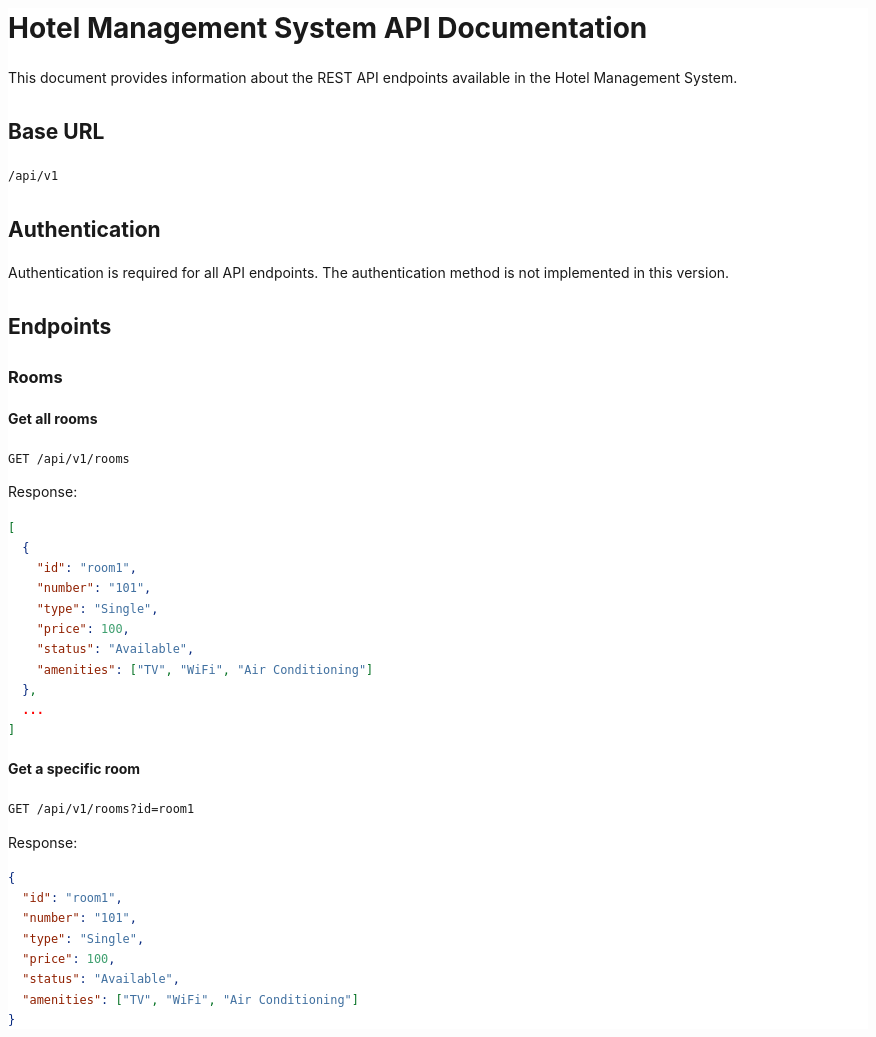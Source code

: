 # Hotel Management System API Documentation

This document provides information about the REST API endpoints available in the Hotel Management System.

## Base URL

```
/api/v1
```

## Authentication

Authentication is required for all API endpoints. The authentication method is not implemented in this version.

## Endpoints

### Rooms

#### Get all rooms

```
GET /api/v1/rooms
```

Response:
```json
[
  {
    "id": "room1",
    "number": "101",
    "type": "Single",
    "price": 100,
    "status": "Available",
    "amenities": ["TV", "WiFi", "Air Conditioning"]
  },
  ...
]
```

#### Get a specific room

```
GET /api/v1/rooms?id=room1
```

Response:
```json
{
  "id": "room1",
  "number": "101",
  "type": "Single",
  "price": 100,
  "status": "Available",
  "amenities": ["TV", "WiFi", "Air Conditioning"]
}
```
